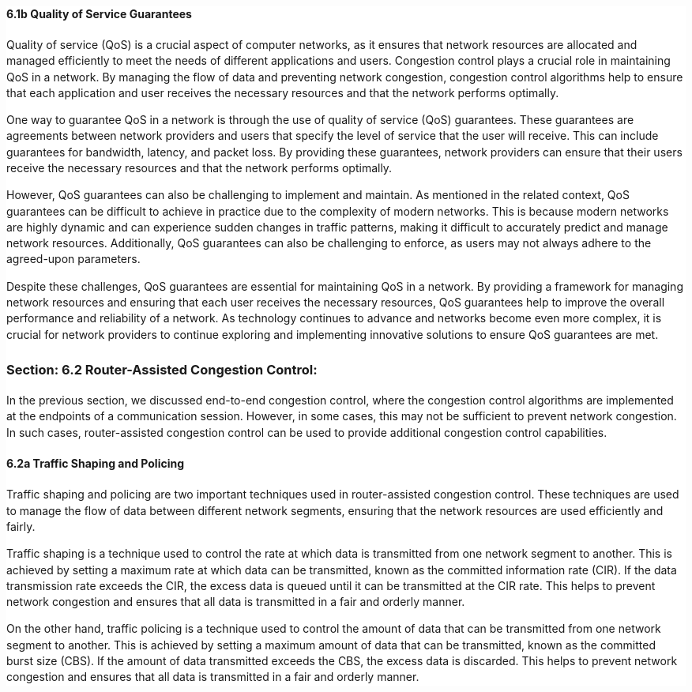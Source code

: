 #### 6.1b Quality of Service Guarantees

Quality of service (QoS) is a crucial aspect of computer networks, as it ensures that network resources are allocated and managed efficiently to meet the needs of different applications and users. Congestion control plays a crucial role in maintaining QoS in a network. By managing the flow of data and preventing network congestion, congestion control algorithms help to ensure that each application and user receives the necessary resources and that the network performs optimally.

One way to guarantee QoS in a network is through the use of quality of service (QoS) guarantees. These guarantees are agreements between network providers and users that specify the level of service that the user will receive. This can include guarantees for bandwidth, latency, and packet loss. By providing these guarantees, network providers can ensure that their users receive the necessary resources and that the network performs optimally.

However, QoS guarantees can also be challenging to implement and maintain. As mentioned in the related context, QoS guarantees can be difficult to achieve in practice due to the complexity of modern networks. This is because modern networks are highly dynamic and can experience sudden changes in traffic patterns, making it difficult to accurately predict and manage network resources. Additionally, QoS guarantees can also be challenging to enforce, as users may not always adhere to the agreed-upon parameters.

Despite these challenges, QoS guarantees are essential for maintaining QoS in a network. By providing a framework for managing network resources and ensuring that each user receives the necessary resources, QoS guarantees help to improve the overall performance and reliability of a network. As technology continues to advance and networks become even more complex, it is crucial for network providers to continue exploring and implementing innovative solutions to ensure QoS guarantees are met.





### Section: 6.2 Router-Assisted Congestion Control:

In the previous section, we discussed end-to-end congestion control, where the congestion control algorithms are implemented at the endpoints of a communication session. However, in some cases, this may not be sufficient to prevent network congestion. In such cases, router-assisted congestion control can be used to provide additional congestion control capabilities.

#### 6.2a Traffic Shaping and Policing

Traffic shaping and policing are two important techniques used in router-assisted congestion control. These techniques are used to manage the flow of data between different network segments, ensuring that the network resources are used efficiently and fairly.

Traffic shaping is a technique used to control the rate at which data is transmitted from one network segment to another. This is achieved by setting a maximum rate at which data can be transmitted, known as the committed information rate (CIR). If the data transmission rate exceeds the CIR, the excess data is queued until it can be transmitted at the CIR rate. This helps to prevent network congestion and ensures that all data is transmitted in a fair and orderly manner.

On the other hand, traffic policing is a technique used to control the amount of data that can be transmitted from one network segment to another. This is achieved by setting a maximum amount of data that can be transmitted, known as the committed burst size (CBS). If the amount of data transmitted exceeds the CBS, the excess data is discarded. This helps to prevent network congestion and ensures that all data is transmitted in a fair and orderly manner.
